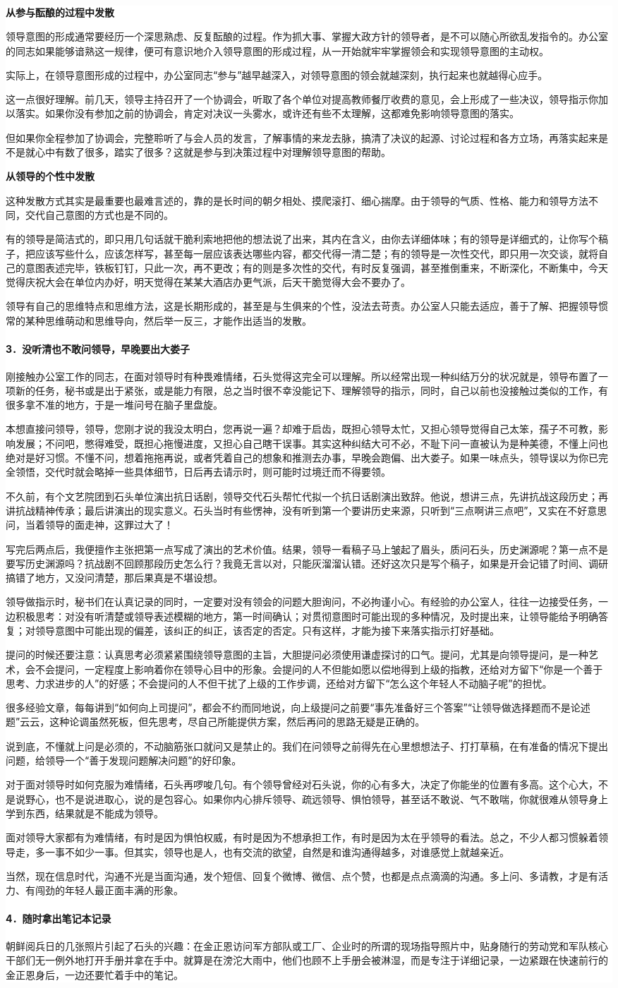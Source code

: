 **从参与酝酿的过程中发散**

领导意图的形成通常要经历一个深思熟虑、反复酝酿的过程。作为抓大事、掌握大政方针的领导者，是不可以随心所欲乱发指令的。办公室的同志如果能够谙熟这一规律，便可有意识地介入领导意图的形成过程，从一开始就牢牢掌握领会和实现领导意图的主动权。

实际上，在领导意图形成的过程中，办公室同志“参与”越早越深入，对领导意图的领会就越深刻，执行起来也就越得心应手。

这一点很好理解。前几天，领导主持召开了一个协调会，听取了各个单位对提高教师餐厅收费的意见，会上形成了一些决议，领导指示你加以落实。如果你没有参加之前的协调会，肯定对决议一头雾水，或许还有些不太理解，这都难免影响领导意图的落实。

但如果你全程参加了协调会，完整聆听了与会人员的发言，了解事情的来龙去脉，搞清了决议的起源、讨论过程和各方立场，再落实起来是不是就心中有数了很多，踏实了很多？这就是参与到决策过程中对理解领导意图的帮助。

**从领导的个性中发散**

这种发散方式其实是最重要也最难言述的，靠的是长时间的朝夕相处、摸爬滚打、细心揣摩。由于领导的气质、性格、能力和领导方法不同，交代自己意图的方式也是不同的。

有的领导是简洁式的，即只用几句话就干脆利索地把他的想法说了出来，其内在含义，由你去详细体味；有的领导是详细式的，让你写个稿子，把应该写些什么，应该怎样写，甚至每一层应该表达哪些内容，都交代得一清二楚；有的领导是一次性交代，即只用一次交谈，就将自己的意图表述完毕，铁板钉钉，只此一次，再不更改；有的则是多次性的交代，有时反复强调，甚至推倒重来，不断深化，不断集中，今天觉得庆祝大会在单位内办好，明天觉得在某某大酒店办更气派，后天干脆觉得大会不要办了。

领导有自己的思维特点和思维方法，这是长期形成的，甚至是与生俱来的个性，没法去苛责。办公室人只能去适应，善于了解、把握领导惯常的某种思维萌动和思维导向，然后举一反三，才能作出适当的发散。

#### 3．没听清也不敢问领导，早晚要出大娄子

刚接触办公室工作的同志，在面对领导时有种畏难情绪，石头觉得这完全可以理解。所以经常出现一种纠结万分的状况就是，领导布置了一项新的任务，秘书或是出于紧张，或是能力有限，总之当时很不幸没能记下、理解领导的指示，同时，自己以前也没接触过类似的工作，有很多拿不准的地方，于是一堆问号在脑子里盘旋。

本想直接问领导，领导，您刚才说的我没太明白，您再说一遍？却难于启齿，既担心领导太忙，又担心领导觉得自己太笨，孺子不可教，影响发展；不问吧，憋得难受，既担心拖慢进度，又担心自己瞎干误事。其实这种纠结大可不必，不耻下问一直被认为是种美德，不懂上问也绝对是好习惯。不懂不问，想着拖拖再说，或者凭着自己的想象和推测去办事，早晚会跑偏、出大娄子。如果一味点头，领导误以为你已完全领悟，交代时就会略掉一些具体细节，日后再去请示时，则可能时过境迁而不得要领。

不久前，有个文艺院团到石头单位演出抗日话剧，领导交代石头帮忙代拟一个抗日话剧演出致辞。他说，想讲三点，先讲抗战这段历史；再讲抗战精神传承；最后讲演出的现实意义。石头当时有些愣神，没有听到第一个要讲历史来源，只听到“三点啊讲三点吧”，又实在不好意思问，当着领导的面走神，这罪过大了！

写完后两点后，我便擅作主张把第一点写成了演出的艺术价值。结果，领导一看稿子马上皱起了眉头，质问石头，历史渊源呢？第一点不是要写历史渊源吗？抗战剧不回顾那段历史怎么行？我竟无言以对，只能灰溜溜认错。还好这次只是写个稿子，如果是开会记错了时间、调研搞错了地方，又没问清楚，那后果真是不堪设想。

领导做指示时，秘书们在认真记录的同时，一定要对没有领会的问题大胆询问，不必拘谨小心。有经验的办公室人，往往一边接受任务，一边积极思考：对没有听清楚或领导表述模糊的地方，第一时间确认；对贯彻意图时可能出现的多种情况，及时提出来，让领导能给予明确答复；对领导意图中可能出现的偏差，该纠正的纠正，该否定的否定。只有这样，才能为接下来落实指示打好基础。

提问的时候还要注意：认真思考必须紧紧围绕领导意图的主旨，大胆提问必须使用谦虚探讨的口气。提问，尤其是向领导提问，是一种艺术，会不会提问，一定程度上影响着你在领导心目中的形象。会提问的人不但能如愿以偿地得到上级的指教，还给对方留下“你是一个善于思考、力求进步的人”的好感；不会提问的人不但干扰了上级的工作步调，还给对方留下“怎么这个年轻人不动脑子呢”的担忧。

很多经验文章，每每讲到“如何向上司提问”，都会不约而同地说，向上级提问之前要“事先准备好三个答案”“让领导做选择题而不是论述题”云云，这种论调虽然死板，但先思考，尽自己所能提供方案，然后再问的思路无疑是正确的。

说到底，不懂就上问是必须的，不动脑筋张口就问又是禁止的。我们在问领导之前得先在心里想想法子、打打草稿，在有准备的情况下提出问题，给领导一个“善于发现问题解决问题”的好印象。

对于面对领导时如何克服为难情绪，石头再啰唆几句。有个领导曾经对石头说，你的心有多大，决定了你能坐的位置有多高。这个心大，不是说野心，也不是说进取心，说的是包容心。如果你内心排斥领导、疏远领导、惧怕领导，甚至话不敢说、气不敢喘，你就很难从领导身上学到东西，结果就是不能成为领导。

面对领导大家都有为难情绪，有时是因为惧怕权威，有时是因为不想承担工作，有时是因为太在乎领导的看法。总之，不少人都习惯躲着领导走，多一事不如少一事。但其实，领导也是人，也有交流的欲望，自然是和谁沟通得越多，对谁感觉上就越亲近。

当然，现在信息时代，沟通不光是当面沟通，发个短信、回复个微博、微信、点个赞，也都是点点滴滴的沟通。多上问、多请教，才是有活力、有闯劲的年轻人最正面丰满的形象。

#### 4．随时拿出笔记本记录

朝鲜阅兵日的几张照片引起了石头的兴趣：在金正恩访问军方部队或工厂、企业时的所谓的现场指导照片中，贴身随行的劳动党和军队核心干部们无一例外地打开手册并拿在手中。就算是在滂沱大雨中，他们也顾不上手册会被淋湿，而是专注于详细记录，一边紧跟在快速前行的金正恩身后，一边还要忙着手中的笔记。
